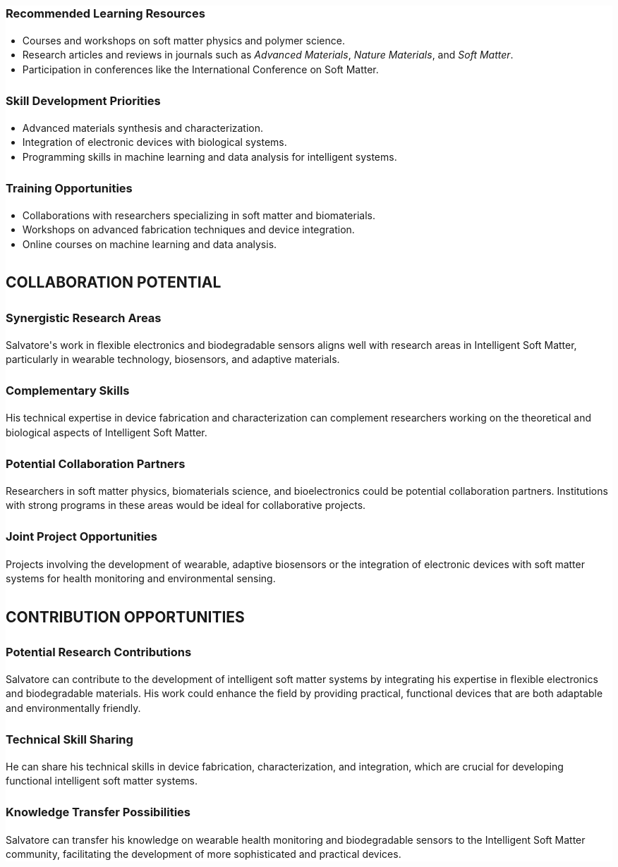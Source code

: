 ### Recommended Learning Resources
- Courses and workshops on soft matter physics and polymer science.
- Research articles and reviews in journals such as _Advanced Materials_, _Nature Materials_, and _Soft Matter_.
- Participation in conferences like the International Conference on Soft Matter.

### Skill Development Priorities
- Advanced materials synthesis and characterization.
- Integration of electronic devices with biological systems.
- Programming skills in machine learning and data analysis for intelligent systems.

### Training Opportunities
- Collaborations with researchers specializing in soft matter and biomaterials.
- Workshops on advanced fabrication techniques and device integration.
- Online courses on machine learning and data analysis.

## COLLABORATION POTENTIAL

### Synergistic Research Areas
Salvatore's work in flexible electronics and biodegradable sensors aligns well with research areas in Intelligent Soft Matter, particularly in wearable technology, biosensors, and adaptive materials.

### Complementary Skills
His technical expertise in device fabrication and characterization can complement researchers working on the theoretical and biological aspects of Intelligent Soft Matter.

### Potential Collaboration Partners
Researchers in soft matter physics, biomaterials science, and bioelectronics could be potential collaboration partners. Institutions with strong programs in these areas would be ideal for collaborative projects.

### Joint Project Opportunities
Projects involving the development of wearable, adaptive biosensors or the integration of electronic devices with soft matter systems for health monitoring and environmental sensing.

## CONTRIBUTION OPPORTUNITIES

### Potential Research Contributions
Salvatore can contribute to the development of intelligent soft matter systems by integrating his expertise in flexible electronics and biodegradable materials. His work could enhance the field by providing practical, functional devices that are both adaptable and environmentally friendly.

### Technical Skill Sharing
He can share his technical skills in device fabrication, characterization, and integration, which are crucial for developing functional intelligent soft matter systems.

### Knowledge Transfer Possibilities
Salvatore can transfer his knowledge on wearable health monitoring and biodegradable sensors to the Intelligent Soft Matter community, facilitating the development of more sophisticated and practical devices.
